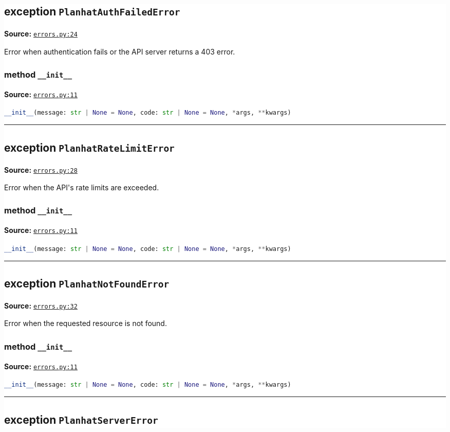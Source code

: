 ## exception `PlanhatAuthFailedError`

**Source:** [`errors.py:24`](https://github.com/robocorp/robocorp-planhat/tree/master/src/planhat/errors.py#L24)

Error when authentication fails or the API server returns a 403 error.

### method `__init__`

**Source:** [`errors.py:11`](https://github.com/robocorp/robocorp-planhat/tree/master/src/planhat/errors.py#L11)

```python
__init__(message: str | None = None, code: str | None = None, *args, **kwargs)
```

______________________________________________________________________

## exception `PlanhatRateLimitError`

**Source:** [`errors.py:28`](https://github.com/robocorp/robocorp-planhat/tree/master/src/planhat/errors.py#L28)

Error when the API's rate limits are exceeded.

### method `__init__`

**Source:** [`errors.py:11`](https://github.com/robocorp/robocorp-planhat/tree/master/src/planhat/errors.py#L11)

```python
__init__(message: str | None = None, code: str | None = None, *args, **kwargs)
```

______________________________________________________________________

## exception `PlanhatNotFoundError`

**Source:** [`errors.py:32`](https://github.com/robocorp/robocorp-planhat/tree/master/src/planhat/errors.py#L32)

Error when the requested resource is not found.

### method `__init__`

**Source:** [`errors.py:11`](https://github.com/robocorp/robocorp-planhat/tree/master/src/planhat/errors.py#L11)

```python
__init__(message: str | None = None, code: str | None = None, *args, **kwargs)
```

______________________________________________________________________

## exception `PlanhatServerError`
